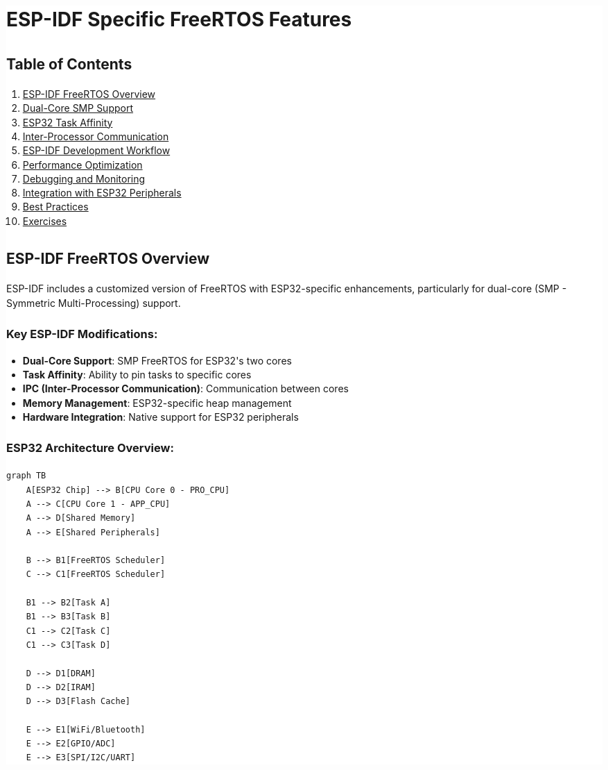 # ESP-IDF Specific FreeRTOS Features

## Table of Contents
1. [ESP-IDF FreeRTOS Overview](#esp-idf-freertos-overview)
2. [Dual-Core SMP Support](#dual-core-smp-support)
3. [ESP32 Task Affinity](#esp32-task-affinity)
4. [Inter-Processor Communication](#inter-processor-communication)
5. [ESP-IDF Development Workflow](#esp-idf-development-workflow)
6. [Performance Optimization](#performance-optimization)
7. [Debugging and Monitoring](#debugging-and-monitoring)
8. [Integration with ESP32 Peripherals](#integration-with-esp32-peripherals)
9. [Best Practices](#best-practices)
10. [Exercises](#exercises)

## ESP-IDF FreeRTOS Overview

ESP-IDF includes a customized version of FreeRTOS with ESP32-specific enhancements, particularly for dual-core (SMP - Symmetric Multi-Processing) support.

### Key ESP-IDF Modifications:
- **Dual-Core Support**: SMP FreeRTOS for ESP32's two cores
- **Task Affinity**: Ability to pin tasks to specific cores
- **IPC (Inter-Processor Communication)**: Communication between cores
- **Memory Management**: ESP32-specific heap management
- **Hardware Integration**: Native support for ESP32 peripherals

### ESP32 Architecture Overview:

```mermaid
graph TB
    A[ESP32 Chip] --> B[CPU Core 0 - PRO_CPU]
    A --> C[CPU Core 1 - APP_CPU]
    A --> D[Shared Memory]
    A --> E[Shared Peripherals]
    
    B --> B1[FreeRTOS Scheduler]
    C --> C1[FreeRTOS Scheduler]
    
    B1 --> B2[Task A]
    B1 --> B3[Task B]
    C1 --> C2[Task C]
    C1 --> C3[Task D]
    
    D --> D1[DRAM]
    D --> D2[IRAM]
    D --> D3[Flash Cache]
    
    E --> E1[WiFi/Bluetooth]
    E --> E2[GPIO/ADC]
    E --> E3[SPI/I2C/UART]
```
